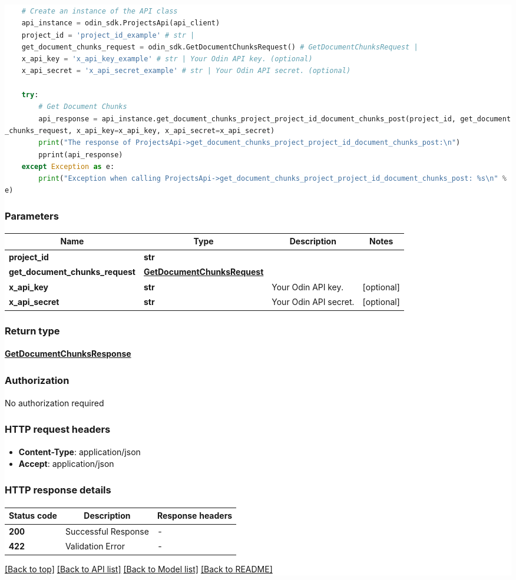 ```python
    # Create an instance of the API class
    api_instance = odin_sdk.ProjectsApi(api_client)
    project_id = 'project_id_example' # str | 
    get_document_chunks_request = odin_sdk.GetDocumentChunksRequest() # GetDocumentChunksRequest | 
    x_api_key = 'x_api_key_example' # str | Your Odin API key. (optional)
    x_api_secret = 'x_api_secret_example' # str | Your Odin API secret. (optional)

    try:
        # Get Document Chunks
        api_response = api_instance.get_document_chunks_project_project_id_document_chunks_post(project_id, get_document_chunks_request, x_api_key=x_api_key, x_api_secret=x_api_secret)
        print("The response of ProjectsApi->get_document_chunks_project_project_id_document_chunks_post:\n")
        pprint(api_response)
    except Exception as e:
        print("Exception when calling ProjectsApi->get_document_chunks_project_project_id_document_chunks_post: %s\n" % e)
```



### Parameters


Name | Type | Description  | Notes
------------- | ------------- | ------------- | -------------
 **project_id** | **str**|  | 
 **get_document_chunks_request** | [**GetDocumentChunksRequest**](GetDocumentChunksRequest.md)|  | 
 **x_api_key** | **str**| Your Odin API key. | [optional] 
 **x_api_secret** | **str**| Your Odin API secret. | [optional] 

### Return type

[**GetDocumentChunksResponse**](GetDocumentChunksResponse.md)

### Authorization

No authorization required

### HTTP request headers

 - **Content-Type**: application/json
 - **Accept**: application/json

### HTTP response details

| Status code | Description | Response headers |
|-------------|-------------|------------------|
**200** | Successful Response |  -  |
**422** | Validation Error |  -  |

[[Back to top]](#) [[Back to API list]](../README.md#documentation-for-api-endpoints) [[Back to Model list]](../README.md#documentation-for-models) [[Back to README]](../README.md)
